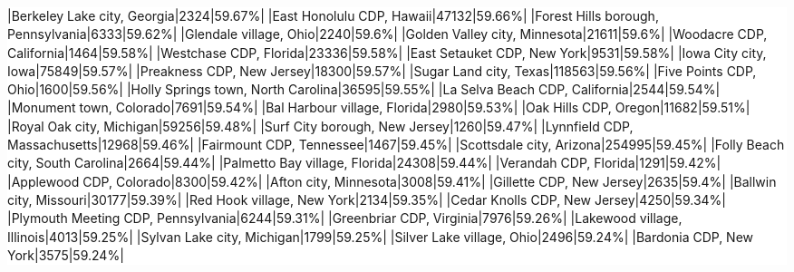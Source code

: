 |Berkeley Lake city, Georgia|2324|59.67%|
|East Honolulu CDP, Hawaii|47132|59.66%|
|Forest Hills borough, Pennsylvania|6333|59.62%|
|Glendale village, Ohio|2240|59.6%|
|Golden Valley city, Minnesota|21611|59.6%|
|Woodacre CDP, California|1464|59.58%|
|Westchase CDP, Florida|23336|59.58%|
|East Setauket CDP, New York|9531|59.58%|
|Iowa City city, Iowa|75849|59.57%|
|Preakness CDP, New Jersey|18300|59.57%|
|Sugar Land city, Texas|118563|59.56%|
|Five Points CDP, Ohio|1600|59.56%|
|Holly Springs town, North Carolina|36595|59.55%|
|La Selva Beach CDP, California|2544|59.54%|
|Monument town, Colorado|7691|59.54%|
|Bal Harbour village, Florida|2980|59.53%|
|Oak Hills CDP, Oregon|11682|59.51%|
|Royal Oak city, Michigan|59256|59.48%|
|Surf City borough, New Jersey|1260|59.47%|
|Lynnfield CDP, Massachusetts|12968|59.46%|
|Fairmount CDP, Tennessee|1467|59.45%|
|Scottsdale city, Arizona|254995|59.45%|
|Folly Beach city, South Carolina|2664|59.44%|
|Palmetto Bay village, Florida|24308|59.44%|
|Verandah CDP, Florida|1291|59.42%|
|Applewood CDP, Colorado|8300|59.42%|
|Afton city, Minnesota|3008|59.41%|
|Gillette CDP, New Jersey|2635|59.4%|
|Ballwin city, Missouri|30177|59.39%|
|Red Hook village, New York|2134|59.35%|
|Cedar Knolls CDP, New Jersey|4250|59.34%|
|Plymouth Meeting CDP, Pennsylvania|6244|59.31%|
|Greenbriar CDP, Virginia|7976|59.26%|
|Lakewood village, Illinois|4013|59.25%|
|Sylvan Lake city, Michigan|1799|59.25%|
|Silver Lake village, Ohio|2496|59.24%|
|Bardonia CDP, New York|3575|59.24%|